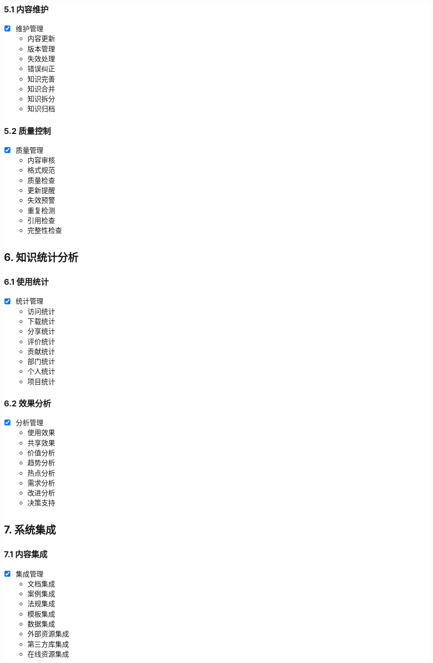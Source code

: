 ### 5.1 内容维护
- [x] 维护管理
  - 内容更新
  - 版本管理
  - 失效处理
  - 错误纠正
  - 知识完善
  - 知识合并
  - 知识拆分
  - 知识归档

### 5.2 质量控制
- [x] 质量管理
  - 内容审核
  - 格式规范
  - 质量检查
  - 更新提醒
  - 失效预警
  - 重复检测
  - 引用检查
  - 完整性检查

## 6. 知识统计分析

### 6.1 使用统计
- [x] 统计管理
  - 访问统计
  - 下载统计
  - 分享统计
  - 评价统计
  - 贡献统计
  - 部门统计
  - 个人统计
  - 项目统计

### 6.2 效果分析
- [x] 分析管理
  - 使用效果
  - 共享效果
  - 价值分析
  - 趋势分析
  - 热点分析
  - 需求分析
  - 改进分析
  - 决策支持

## 7. 系统集成

### 7.1 内容集成
- [x] 集成管理
  - 文档集成
  - 案例集成
  - 法规集成
  - 模板集成
  - 数据集成
  - 外部资源集成
  - 第三方库集成
  - 在线资源集成
